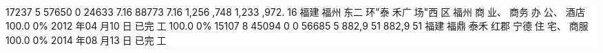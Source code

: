17237
5
57650
0
24633
7.16
88773
7.16
1,256
,748
1,233
,972.
16
福建
福州
东二
环"泰
禾广
场"西
区
福州
商
业、
商务
办
公、
酒店
100.0
0%
2012
年04
月10
日
已完
工
100.0
0%
15107
8
45094
0
0
56685
5
882,9
51
882,9
51
福建
福鼎
泰禾
红郡
宁德
住
宅、
商服
100.0
0%
2014
年08
月13
日
已完
工